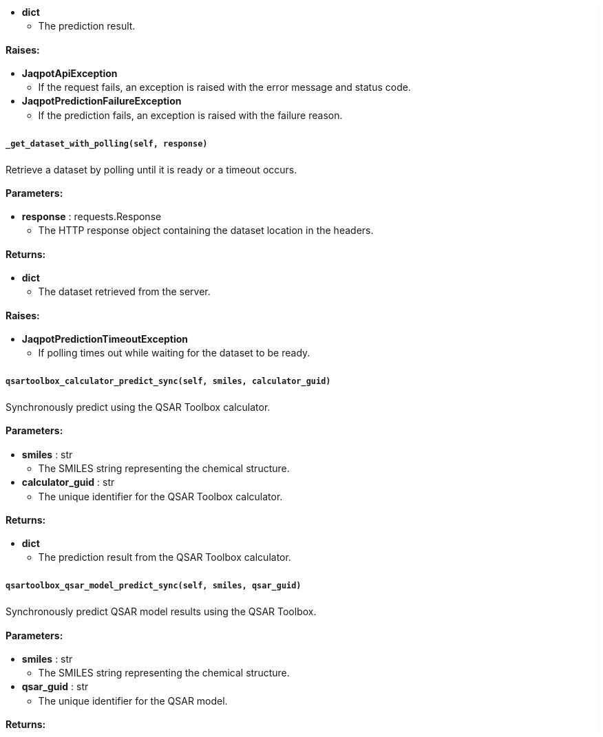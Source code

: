 - **dict**
  - The prediction result.

**Raises:**

- **JaqpotApiException**
  - If the request fails, an exception is raised with the error message and status code.
- **JaqpotPredictionFailureException**
  - If the prediction fails, an exception is raised with the failure reason.

#### `_get_dataset_with_polling(self, response)`

Retrieve a dataset by polling until it is ready or a timeout occurs.

**Parameters:**

- **response** : requests.Response
  - The HTTP response object containing the dataset location in the headers.

**Returns:**

- **dict**
  - The dataset retrieved from the server.

**Raises:**

- **JaqpotPredictionTimeoutException**
  - If polling times out while waiting for the dataset to be ready.

#### `qsartoolbox_calculator_predict_sync(self, smiles, calculator_guid)`

Synchronously predict using the QSAR Toolbox calculator.

**Parameters:**

- **smiles** : str
  - The SMILES string representing the chemical structure.
- **calculator_guid** : str
  - The unique identifier for the QSAR Toolbox calculator.

**Returns:**

- **dict**
  - The prediction result from the QSAR Toolbox calculator.

#### `qsartoolbox_qsar_model_predict_sync(self, smiles, qsar_guid)`

Synchronously predict QSAR model results using the QSAR Toolbox.

**Parameters:**

- **smiles** : str
  - The SMILES string representing the chemical structure.
- **qsar_guid** : str
  - The unique identifier for the QSAR model.

**Returns:**
